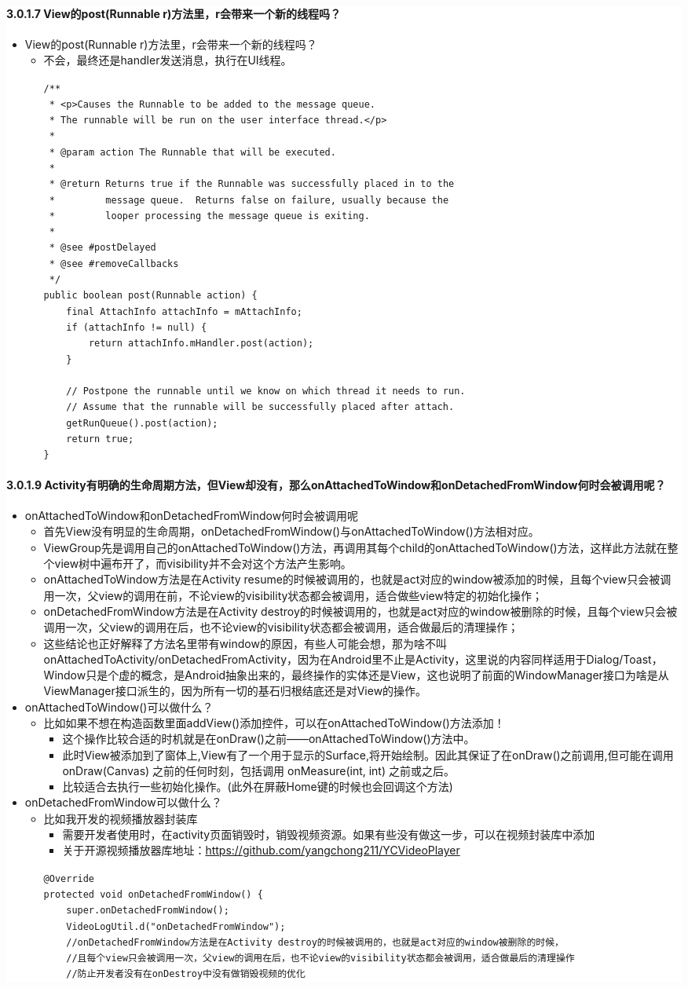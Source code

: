 

#### 3.0.1.7 View的post(Runnable r)方法里，r会带来一个新的线程吗？
- View的post(Runnable r)方法里，r会带来一个新的线程吗？
    - 不会，最终还是handler发送消息，执行在UI线程。
        ```
        /**
         * <p>Causes the Runnable to be added to the message queue.
         * The runnable will be run on the user interface thread.</p>
         *
         * @param action The Runnable that will be executed.
         *
         * @return Returns true if the Runnable was successfully placed in to the
         *         message queue.  Returns false on failure, usually because the
         *         looper processing the message queue is exiting.
         *
         * @see #postDelayed
         * @see #removeCallbacks
         */
        public boolean post(Runnable action) {
            final AttachInfo attachInfo = mAttachInfo;
            if (attachInfo != null) {
                return attachInfo.mHandler.post(action);
            }
        
            // Postpone the runnable until we know on which thread it needs to run.
            // Assume that the runnable will be successfully placed after attach.
            getRunQueue().post(action);
            return true;
        }
        ```




#### 3.0.1.9 Activity有明确的生命周期方法，但View却没有，那么onAttachedToWindow和onDetachedFromWindow何时会被调用呢？
- onAttachedToWindow和onDetachedFromWindow何时会被调用呢
    - 首先View没有明显的生命周期，onDetachedFromWindow()与onAttachedToWindow()方法相对应。
    - ViewGroup先是调用自己的onAttachedToWindow()方法，再调用其每个child的onAttachedToWindow()方法，这样此方法就在整个view树中遍布开了，而visibility并不会对这个方法产生影响。
    - onAttachedToWindow方法是在Activity resume的时候被调用的，也就是act对应的window被添加的时候，且每个view只会被调用一次，父view的调用在前，不论view的visibility状态都会被调用，适合做些view特定的初始化操作；
    - onDetachedFromWindow方法是在Activity destroy的时候被调用的，也就是act对应的window被删除的时候，且每个view只会被调用一次，父view的调用在后，也不论view的visibility状态都会被调用，适合做最后的清理操作；
    - 这些结论也正好解释了方法名里带有window的原因，有些人可能会想，那为啥不叫onAttachedToActivity/onDetachedFromActivity，因为在Android里不止是Activity，这里说的内容同样适用于Dialog/Toast，Window只是个虚的概念，是Android抽象出来的，最终操作的实体还是View，这也说明了前面的WindowManager接口为啥是从ViewManager接口派生的，因为所有一切的基石归根结底还是对View的操作。
- onAttachedToWindow()可以做什么？
    - 比如如果不想在构造函数里面addView()添加控件，可以在onAttachedToWindow()方法添加！
        - 这个操作比较合适的时机就是在onDraw()之前——onAttachedToWindow()方法中。
        - 此时View被添加到了窗体上,View有了一个用于显示的Surface,将开始绘制。因此其保证了在onDraw()之前调用,但可能在调用 onDraw(Canvas) 之前的任何时刻，包括调用 onMeasure(int, int) 之前或之后。
        - 比较适合去执行一些初始化操作。(此外在屏蔽Home键的时候也会回调这个方法)
- onDetachedFromWindow可以做什么？
    - 比如我开发的视频播放器封装库
        - 需要开发者使用时，在activity页面销毁时，销毁视频资源。如果有些没有做这一步，可以在视频封装库中添加
        - 关于开源视频播放器库地址：https://github.com/yangchong211/YCVideoPlayer
        ```
        @Override
        protected void onDetachedFromWindow() {
            super.onDetachedFromWindow();
            VideoLogUtil.d("onDetachedFromWindow");
            //onDetachedFromWindow方法是在Activity destroy的时候被调用的，也就是act对应的window被删除的时候，
            //且每个view只会被调用一次，父view的调用在后，也不论view的visibility状态都会被调用，适合做最后的清理操作
            //防止开发者没有在onDestroy中没有做销毁视频的优化